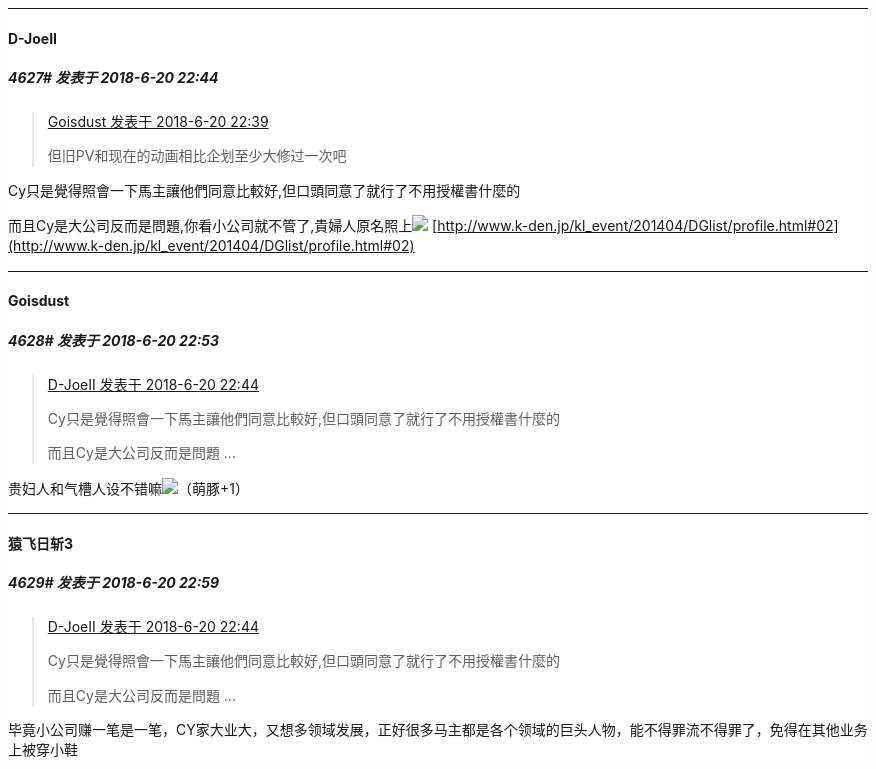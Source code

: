 *****

####  D-JoeII  
##### 4627#       发表于 2018-6-20 22:44



<blockquote><a href="httphttps://bbs.saraba1st.com/2b/forum.php?mod=redirect&amp;goto=findpost&amp;pid=40059725&amp;ptid=1590696" target="_blank">Goisdust 发表于 2018-6-20 22:39</a>

但旧PV和现在的动画相比企划至少大修过一次吧</blockquote>
Cy只是覺得照會一下馬主讓他們同意比較好,但口頭同意了就行了不用授權書什麼的

而且Cy是大公司反而是問題,你看小公司就不管了,貴婦人原名照上<img src="https://static.saraba1st.com/image/smiley/face2017/067.png" referrerpolicy="no-referrer">
[http://www.k-den.jp/kl_event/201404/DGlist/profile.html#02](http://www.k-den.jp/kl_event/201404/DGlist/profile.html#02)







*****

####  Goisdust  
##### 4628#       发表于 2018-6-20 22:53



<blockquote><a href="httphttps://bbs.saraba1st.com/2b/forum.php?mod=redirect&amp;goto=findpost&amp;pid=40059774&amp;ptid=1590696" target="_blank">D-JoeII 发表于 2018-6-20 22:44</a>

Cy只是覺得照會一下馬主讓他們同意比較好,但口頭同意了就行了不用授權書什麼的

而且Cy是大公司反而是問題 ...</blockquote>
贵妇人和气槽人设不错嘛<img src="https://static.saraba1st.com/image/smiley/face2017/067.png" referrerpolicy="no-referrer">（萌豚+1）







*****

####  猿飞日斩3  
##### 4629#       发表于 2018-6-20 22:59



<blockquote><a href="httphttps://bbs.saraba1st.com/2b/forum.php?mod=redirect&amp;goto=findpost&amp;pid=40059774&amp;ptid=1590696" target="_blank">D-JoeII 发表于 2018-6-20 22:44</a>

Cy只是覺得照會一下馬主讓他們同意比較好,但口頭同意了就行了不用授權書什麼的

而且Cy是大公司反而是問題 ...</blockquote>
毕竟小公司赚一笔是一笔，CY家大业大，又想多领域发展，正好很多马主都是各个领域的巨头人物，能不得罪流不得罪了，免得在其他业务上被穿小鞋





